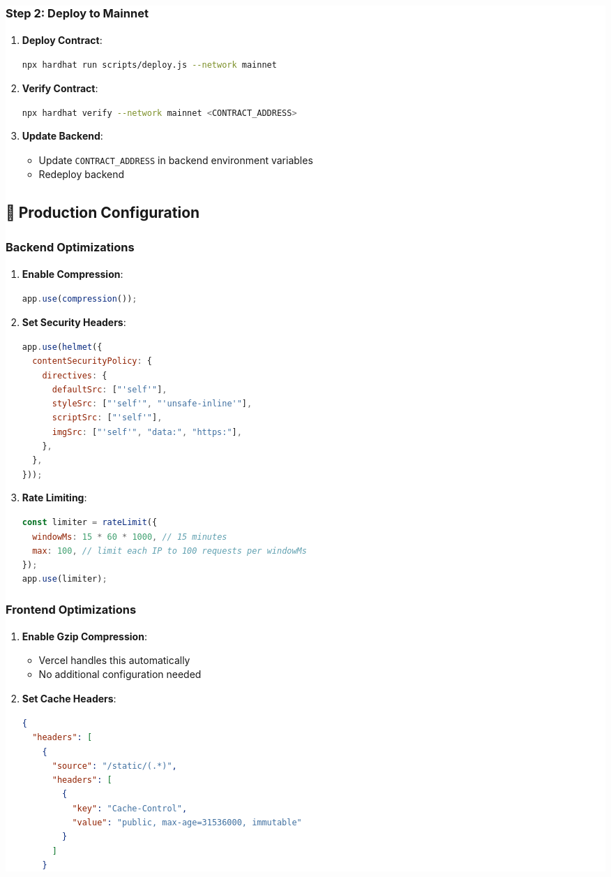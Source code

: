 ### Step 2: Deploy to Mainnet

1. **Deploy Contract**:
   ```bash
   npx hardhat run scripts/deploy.js --network mainnet
   ```

2. **Verify Contract**:
   ```bash
   npx hardhat verify --network mainnet <CONTRACT_ADDRESS>
   ```

3. **Update Backend**:
   - Update `CONTRACT_ADDRESS` in backend environment variables
   - Redeploy backend

## 🔧 Production Configuration

### Backend Optimizations

1. **Enable Compression**:
   ```javascript
   app.use(compression());
   ```

2. **Set Security Headers**:
   ```javascript
   app.use(helmet({
     contentSecurityPolicy: {
       directives: {
         defaultSrc: ["'self'"],
         styleSrc: ["'self'", "'unsafe-inline'"],
         scriptSrc: ["'self'"],
         imgSrc: ["'self'", "data:", "https:"],
       },
     },
   }));
   ```

3. **Rate Limiting**:
   ```javascript
   const limiter = rateLimit({
     windowMs: 15 * 60 * 1000, // 15 minutes
     max: 100, // limit each IP to 100 requests per windowMs
   });
   app.use(limiter);
   ```

### Frontend Optimizations

1. **Enable Gzip Compression**:
   - Vercel handles this automatically
   - No additional configuration needed

2. **Set Cache Headers**:
   ```json
   {
     "headers": [
       {
         "source": "/static/(.*)",
         "headers": [
           {
             "key": "Cache-Control",
             "value": "public, max-age=31536000, immutable"
           }
         ]
       }
   ```